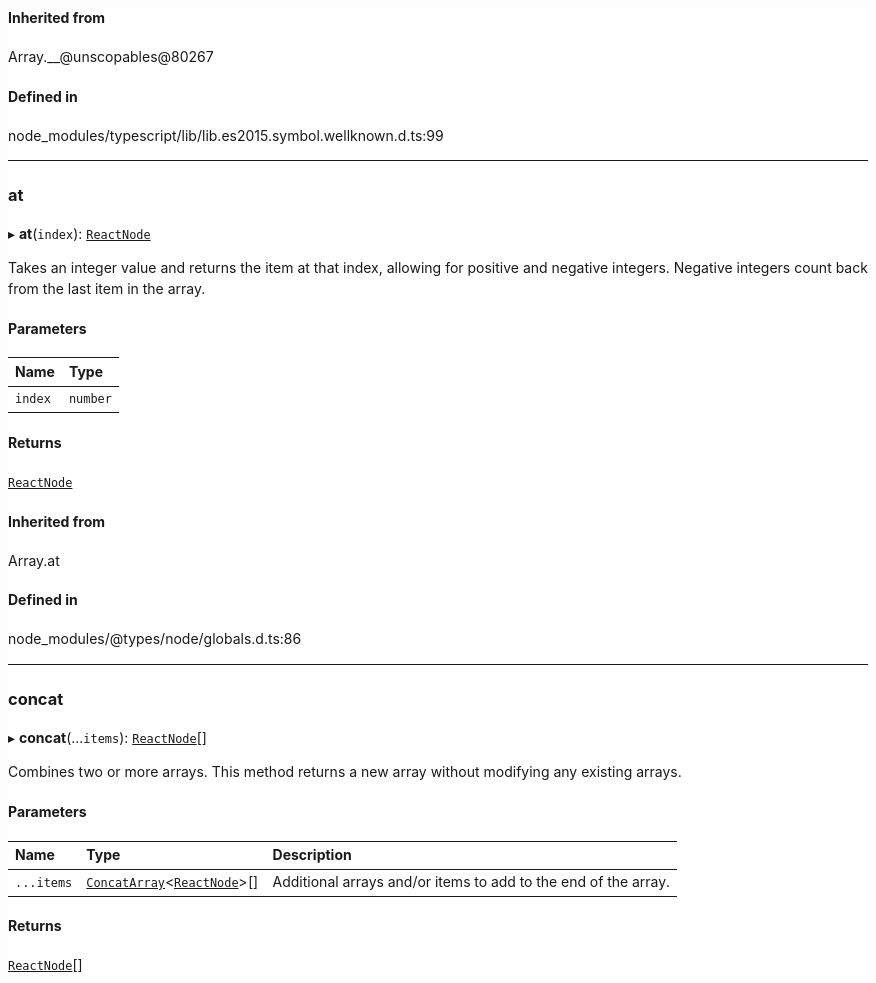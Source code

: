 #### Inherited from

Array.\_\_@unscopables@80267

#### Defined in

node_modules/typescript/lib/lib.es2015.symbol.wellknown.d.ts:99

___

### at

▸ **at**(`index`): [`ReactNode`](../modules/akashaproject_ui_awf_hooks._internal_.md#reactnode)

Takes an integer value and returns the item at that index,
allowing for positive and negative integers.
Negative integers count back from the last item in the array.

#### Parameters

| Name | Type |
| :------ | :------ |
| `index` | `number` |

#### Returns

[`ReactNode`](../modules/akashaproject_ui_awf_hooks._internal_.md#reactnode)

#### Inherited from

Array.at

#### Defined in

node_modules/@types/node/globals.d.ts:86

___

### concat

▸ **concat**(...`items`): [`ReactNode`](../modules/akashaproject_ui_awf_hooks._internal_.md#reactnode)[]

Combines two or more arrays.
This method returns a new array without modifying any existing arrays.

#### Parameters

| Name | Type | Description |
| :------ | :------ | :------ |
| `...items` | [`ConcatArray`](akashaproject_ui_awf_hooks._internal_.ConcatArray.md)<[`ReactNode`](../modules/akashaproject_ui_awf_hooks._internal_.md#reactnode)\>[] | Additional arrays and/or items to add to the end of the array. |

#### Returns

[`ReactNode`](../modules/akashaproject_ui_awf_hooks._internal_.md#reactnode)[]
